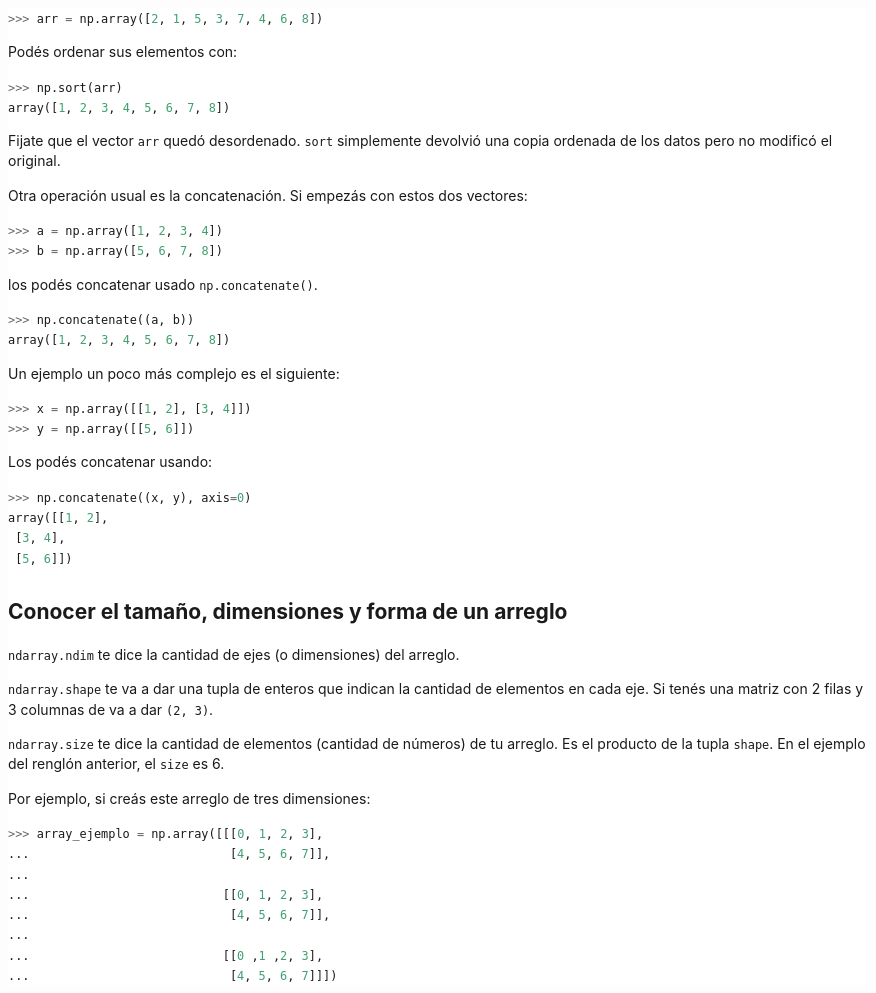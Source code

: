 ```python
>>> arr = np.array([2, 1, 5, 3, 7, 4, 6, 8])
```

Podés ordenar sus elementos con:

```python
>>> np.sort(arr)
array([1, 2, 3, 4, 5, 6, 7, 8])
```
Fijate que el vector `arr` quedó desordenado. `sort` simplemente devolvió una copia ordenada de los datos pero no modificó el original.

Otra operación usual es la concatenación. Si empezás con estos dos vectores:

```python
>>> a = np.array([1, 2, 3, 4])
>>> b = np.array([5, 6, 7, 8])
```

los podés concatenar usado `np.concatenate()`.

```python
>>> np.concatenate((a, b))
array([1, 2, 3, 4, 5, 6, 7, 8])
```

Un ejemplo un poco más complejo es el siguiente:

```python
>>> x = np.array([[1, 2], [3, 4]])
>>> y = np.array([[5, 6]])
```

Los podés concatenar usando:

```python
>>> np.concatenate((x, y), axis=0)
array([[1, 2],
 [3, 4],
 [5, 6]])
```

## Conocer el tamaño, dimensiones y forma de un arreglo


`ndarray.ndim` te dice la cantidad de ejes (o dimensiones) del arreglo.

`ndarray.shape` te va a dar una tupla de enteros que indican la cantidad de elementos en cada eje. Si tenés una matriz con 2 filas y 3 columnas de va a dar `(2, 3)`.

`ndarray.size` te dice la cantidad de elementos (cantidad de números) de tu arreglo. Es el producto de la tupla `shape`. En el ejemplo del renglón anterior, el `size` es 6.

Por ejemplo, si creás este arreglo de tres dimensiones:

```python
>>> array_ejemplo = np.array([[[0, 1, 2, 3],
...                            [4, 5, 6, 7]],
...
...                           [[0, 1, 2, 3],
...                            [4, 5, 6, 7]],
...
...                           [[0 ,1 ,2, 3],
...                            [4, 5, 6, 7]]])
```
